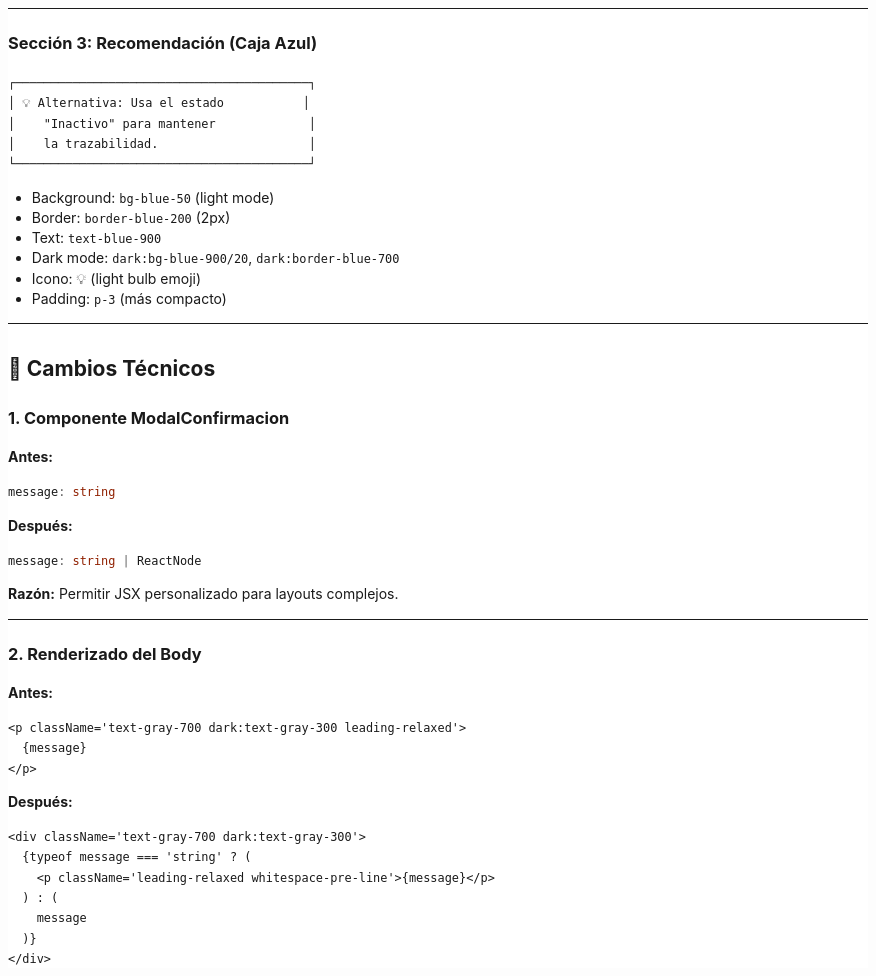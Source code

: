 
---

### **Sección 3: Recomendación (Caja Azul)**
```
┌─────────────────────────────────────────┐
│ 💡 Alternativa: Usa el estado           │
│    "Inactivo" para mantener             │
│    la trazabilidad.                     │
└─────────────────────────────────────────┘
```
- Background: `bg-blue-50` (light mode)
- Border: `border-blue-200` (2px)
- Text: `text-blue-900`
- Dark mode: `dark:bg-blue-900/20`, `dark:border-blue-700`
- Icono: 💡 (light bulb emoji)
- Padding: `p-3` (más compacto)

---

## 🔧 Cambios Técnicos

### **1. Componente ModalConfirmacion**

**Antes:**
```typescript
message: string
```

**Después:**
```typescript
message: string | ReactNode
```

**Razón:** Permitir JSX personalizado para layouts complejos.

---

### **2. Renderizado del Body**

**Antes:**
```tsx
<p className='text-gray-700 dark:text-gray-300 leading-relaxed'>
  {message}
</p>
```

**Después:**
```tsx
<div className='text-gray-700 dark:text-gray-300'>
  {typeof message === 'string' ? (
    <p className='leading-relaxed whitespace-pre-line'>{message}</p>
  ) : (
    message
  )}
</div>
```
